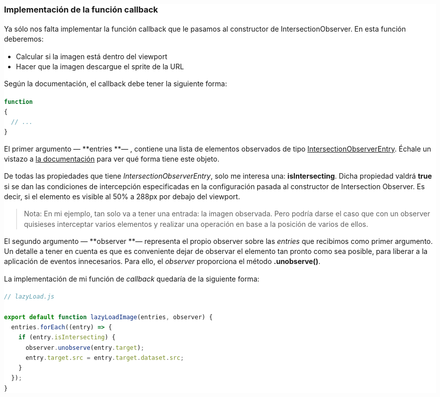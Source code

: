 ### Implementación de la función callback

Ya sólo nos falta implementar la función callback que le pasamos al constructor
de IntersectionObserver. En esta función deberemos:

- Calcular si la imagen está dentro del viewport
- Hacer que la imagen descargue el sprite de la URL

Según la documentación, el callback debe tener la siguiente forma:

```js
function
{
  // ...
}
```

El primer argumento — **entries **— , contiene una lista de elementos observados
de tipo
[IntersectionObserverEntry](https://developer.mozilla.org/en-US/docs/Web/API/IntersectionObserverEntry).
Échale un vistazo a [la
documentación](https://developer.mozilla.org/en-US/docs/Web/API/IntersectionObserverEntry)
para ver qué forma tiene este objeto.

De todas las propiedades que tiene _IntersectionObserverEntry_, solo me interesa
una: **isIntersecting**. Dicha propiedad valdrá **true** si se dan las
condiciones de intercepción especificadas en la configuración pasada al
constructor de Intersection Observer. Es decir, si el elemento es visible al 50%
a 288px por debajo del viewport.

> Nota: En mi ejemplo, tan solo va a tener una entrada: la imagen observada. Pero
> podría darse el caso que con un observer quisieses interceptar varios elementos
> y realizar una operación en base a la posición de varios de ellos.

El segundo argumento — **observer **— representa el propio observer sobre las
_entries_ que recibimos como primer argumento. Un detalle a tener en cuenta es
que es conveniente dejar de observar el elemento tan pronto como sea posible,
para liberar a la aplicación de eventos innecesarios. Para ello, el _observer_
proporciona el método **.unobserve()**.

La implementación de mi función de _callback_ quedaría de la siguiente forma:

```js
// lazyLoad.js

export default function lazyLoadImage(entries, observer) {
  entries.forEach((entry) => {
    if (entry.isIntersecting) {
      observer.unobserve(entry.target);
      entry.target.src = entry.target.dataset.src;
    }
  });
}
```
